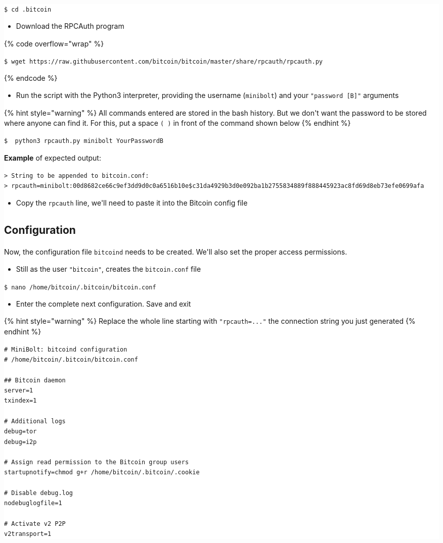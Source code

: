 ```sh
$ cd .bitcoin
```

* Download the RPCAuth program

{% code overflow="wrap" %}
```sh
$ wget https://raw.githubusercontent.com/bitcoin/bitcoin/master/share/rpcauth/rpcauth.py
```
{% endcode %}

* Run the script with the Python3 interpreter, providing the username (`minibolt`) and your `"password [B]"` arguments

{% hint style="warning" %}
All commands entered are stored in the bash history. But we don't want the password to be stored where anyone can find it. For this, put a space `( )` in front of the command shown below
{% endhint %}

```sh
$  python3 rpcauth.py minibolt YourPasswordB
```

**Example** of expected output:

```
> String to be appended to bitcoin.conf:
> rpcauth=minibolt:00d8682ce66c9ef3dd9d0c0a6516b10e$c31da4929b3d0e092ba1b2755834889f888445923ac8fd69d8eb73efe0699afa
```

* Copy the `rpcauth` line, we'll need to paste it into the Bitcoin config file

## Configuration

Now, the configuration file `bitcoind` needs to be created. We'll also set the proper access permissions.

* Still as the user `"bitcoin"`, creates the `bitcoin.conf` file

```bash
$ nano /home/bitcoin/.bitcoin/bitcoin.conf
```

* Enter the complete next configuration. Save and exit

{% hint style="warning" %}
Replace the whole line starting with `"rpcauth=..."` the connection string you just generated
{% endhint %}

```
# MiniBolt: bitcoind configuration
# /home/bitcoin/.bitcoin/bitcoin.conf

## Bitcoin daemon
server=1
txindex=1

# Additional logs
debug=tor
debug=i2p

# Assign read permission to the Bitcoin group users
startupnotify=chmod g+r /home/bitcoin/.bitcoin/.cookie

# Disable debug.log
nodebuglogfile=1

# Activate v2 P2P
v2transport=1
```

[^1]: Check this
[^2]: Symbolic link
[^3]: Symbolic link
[^4]: Symbolic link
[^5]: Symbolic link
[^6]: RPC port
[^7]: P2P main port
[^8]: P2P secondary port